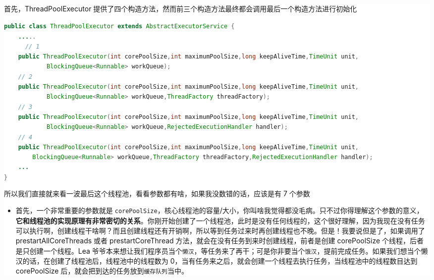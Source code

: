 首先，ThreadPoolExecutor 提供了四个构造方法，然而前三个构造方法最终都会调用最后一个构造方法进行初始化

```java
public class ThreadPoolExecutor extends AbstractExecutorService {
    .....
      // 1
    public ThreadPoolExecutor(int corePoolSize,int maximumPoolSize,long keepAliveTime,TimeUnit unit,
            BlockingQueue<Runnable> workQueue);
    // 2
    public ThreadPoolExecutor(int corePoolSize,int maximumPoolSize,long keepAliveTime,TimeUnit unit,
            BlockingQueue<Runnable> workQueue,ThreadFactory threadFactory);
    // 3
    public ThreadPoolExecutor(int corePoolSize,int maximumPoolSize,long keepAliveTime,TimeUnit unit,
            BlockingQueue<Runnable> workQueue,RejectedExecutionHandler handler);
    // 4
    public ThreadPoolExecutor(int corePoolSize,int maximumPoolSize,long keepAliveTime,TimeUnit unit,
        BlockingQueue<Runnable> workQueue,ThreadFactory threadFactory,RejectedExecutionHandler handler);
    ...
}
```

所以我们直接就来看一波最后这个线程池，看看参数都有啥，如果我没数错的话，应该是有 7 个参数

- 首先，一个非常重要的参数就是 `corePoolSize`，核心线程池的容量/大小，你叫啥我觉得都没毛病。只不过你得理解这个参数的意义，**它和线程池的实现原理有非常密切的关系**。你刚开始创建了一个线程池，此时是没有任何线程的，这个很好理解，因为我现在没有任务可以执行啊，创建线程干啥啊？而且创建线程还有开销啊，所以等到任务过来时再创建线程也不晚。但是！我要说但是了，如果调用了 prestartAllCoreThreads 或者 prestartCoreThread 方法，就会在没有任务到来时创建线程，前者是创建 corePoolSize 个线程，后者是只创建一个线程。Lea 爷爷本来想让我们程序员当个`懒汉`，等任务来了再干；可是你非要当个`饿汉`，提前完成任务。如果我们想当个懒汉的话，在创建了线程池后，线程池中的线程数为 0，当有任务来之后，就会创建一个线程去执行任务，当线程池中的线程数目达到 corePoolSize 后，就会把到达的任务放到`缓存队列`当中。
